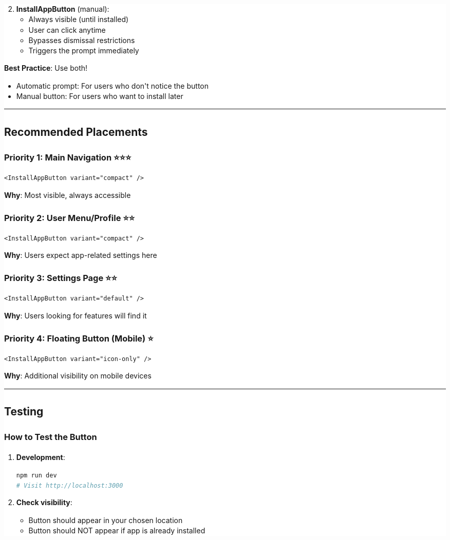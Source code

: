2. **InstallAppButton** (manual):
   - Always visible (until installed)
   - User can click anytime
   - Bypasses dismissal restrictions
   - Triggers the prompt immediately

**Best Practice**: Use both!
- Automatic prompt: For users who don't notice the button
- Manual button: For users who want to install later

---

## Recommended Placements

### Priority 1: Main Navigation ⭐⭐⭐
```tsx
<InstallAppButton variant="compact" />
```
**Why**: Most visible, always accessible

### Priority 2: User Menu/Profile ⭐⭐
```tsx
<InstallAppButton variant="compact" />
```
**Why**: Users expect app-related settings here

### Priority 3: Settings Page ⭐⭐
```tsx
<InstallAppButton variant="default" />
```
**Why**: Users looking for features will find it

### Priority 4: Floating Button (Mobile) ⭐
```tsx
<InstallAppButton variant="icon-only" />
```
**Why**: Additional visibility on mobile devices

---

## Testing

### How to Test the Button

1. **Development**:
   ```bash
   npm run dev
   # Visit http://localhost:3000
   ```

2. **Check visibility**:
   - Button should appear in your chosen location
   - Button should NOT appear if app is already installed
